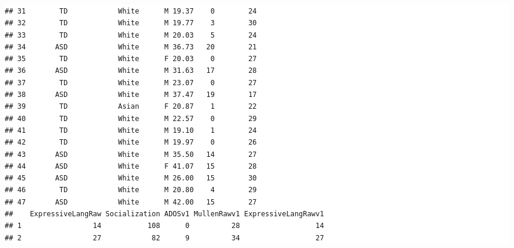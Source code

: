     ## 31        TD            White      M 19.37    0        24
    ## 32        TD            White      M 19.77    3        30
    ## 33        TD            White      M 20.03    5        24
    ## 34       ASD            White      M 36.73   20        21
    ## 35        TD            White      F 20.03    0        27
    ## 36       ASD            White      M 31.63   17        28
    ## 37        TD            White      M 23.07    0        27
    ## 38       ASD            White      M 37.47   19        17
    ## 39        TD            Asian      F 20.87    1        22
    ## 40        TD            White      M 22.57    0        29
    ## 41        TD            White      M 19.10    1        24
    ## 42        TD            White      M 19.97    0        26
    ## 43       ASD            White      M 35.50   14        27
    ## 44       ASD            White      F 41.07   15        28
    ## 45       ASD            White      M 26.00   15        30
    ## 46        TD            White      M 20.80    4        29
    ## 47       ASD            White      M 42.00   15        27
    ##    ExpressiveLangRaw Socialization ADOSv1 MullenRawv1 ExpressiveLangRawv1
    ## 1                 14           108      0          28                  14
    ## 2                 27            82      9          34                  27
